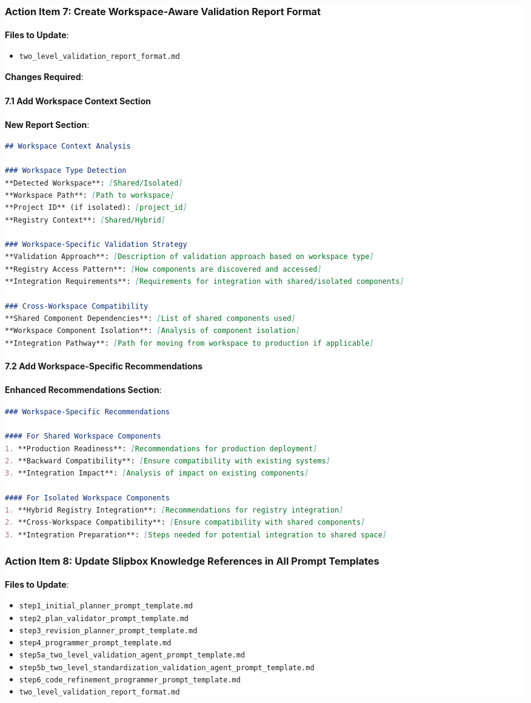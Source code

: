 ### Action Item 7: Create Workspace-Aware Validation Report Format

**Files to Update**:
- `two_level_validation_report_format.md`

**Changes Required**:

#### 7.1 Add Workspace Context Section

**New Report Section**:
```markdown
## Workspace Context Analysis

### Workspace Type Detection
**Detected Workspace**: [Shared/Isolated]
**Workspace Path**: [Path to workspace]
**Project ID** (if isolated): [project_id]
**Registry Context**: [Shared/Hybrid]

### Workspace-Specific Validation Strategy
**Validation Approach**: [Description of validation approach based on workspace type]
**Registry Access Pattern**: [How components are discovered and accessed]
**Integration Requirements**: [Requirements for integration with shared/isolated components]

### Cross-Workspace Compatibility
**Shared Component Dependencies**: [List of shared components used]
**Workspace Component Isolation**: [Analysis of component isolation]
**Integration Pathway**: [Path for moving from workspace to production if applicable]
```

#### 7.2 Add Workspace-Specific Recommendations

**Enhanced Recommendations Section**:
```markdown
### Workspace-Specific Recommendations

#### For Shared Workspace Components
1. **Production Readiness**: [Recommendations for production deployment]
2. **Backward Compatibility**: [Ensure compatibility with existing systems]
3. **Integration Impact**: [Analysis of impact on existing components]

#### For Isolated Workspace Components
1. **Hybrid Registry Integration**: [Recommendations for registry integration]
2. **Cross-Workspace Compatibility**: [Ensure compatibility with shared components]
3. **Integration Preparation**: [Steps needed for potential integration to shared space]
```

### Action Item 8: Update Slipbox Knowledge References in All Prompt Templates

**Files to Update**:
- `step1_initial_planner_prompt_template.md`
- `step2_plan_validator_prompt_template.md`
- `step3_revision_planner_prompt_template.md`
- `step4_programmer_prompt_template.md`
- `step5a_two_level_validation_agent_prompt_template.md`
- `step5b_two_level_standardization_validation_agent_prompt_template.md`
- `step6_code_refinement_programmer_prompt_template.md`
- `two_level_validation_report_format.md`
